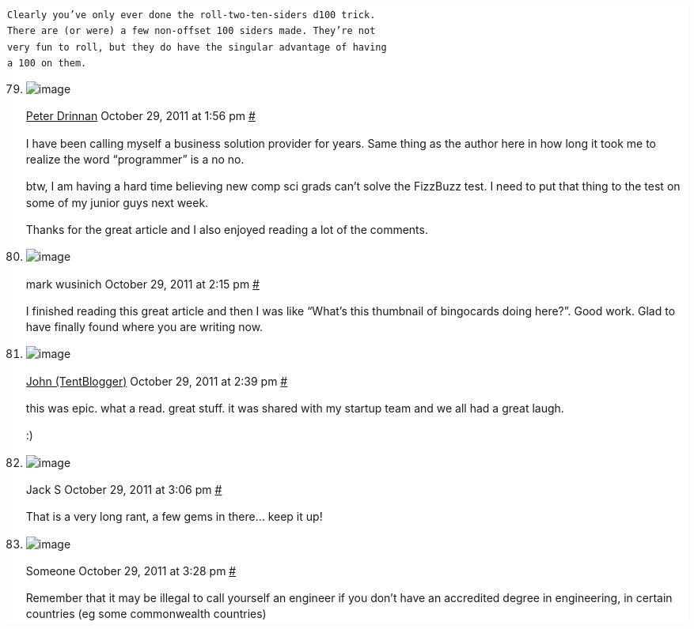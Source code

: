     Clearly you’ve only ever done the roll-two-ten-siders d100 trick.
    There are (or were) a few non-offset 100 siders made. They’re not
    very fun to roll, but they do have the singular advantage of having
    a 100 on them.

79. ![image](http://1.gravatar.com/avatar/1c2ecdef7d00f3d417a1b3f470613ece?s=40&d=wavatar&r=G)

    [Peter Drinnan](http://www.pdvictor.com) October 29, 2011 at 1:56 pm
    [\#](http://www.kalzumeus.com/2011/10/28/dont-call-yourself-a-programmer/#comment-4079 "Direct link to this comment")

    I have been calling myself a business solution provider for years.
    Same thing as the author here in how long it took me to realize the
    word “programmer” is a no no.

    btw, I am having a hard time believing new comp sci grads can’t
    solve the FizzBuzz test. I need to put that thing to the test on
    some of my junior guys next week.

    Thanks for the great article and I also enjoyed reading a lot of the
    comments.

80. ![image](http://1.gravatar.com/avatar/900d03a51c4fc966cbd56f0dca1bedf7?s=40&d=wavatar&r=G)

    mark wusinich October 29, 2011 at 2:15 pm
    [\#](http://www.kalzumeus.com/2011/10/28/dont-call-yourself-a-programmer/#comment-4080 "Direct link to this comment")

    I finished reading this great article and then I was like “What’s
    this thumbnail of bingocards doing here?”. Good work. Glad to have
    finally found where you are writing now.

81. ![image](http://0.gravatar.com/avatar/2801f5145de98010dd72f1ac6d92938f?s=40&d=wavatar&r=G)

    [John (TentBlogger)](http://tentblogger.com) October 29, 2011 at
    2:39 pm
    [\#](http://www.kalzumeus.com/2011/10/28/dont-call-yourself-a-programmer/#comment-4081 "Direct link to this comment")

    this was epic. what a read. great stuff. it was shared with my
    startup team and we all had a great laugh.

    :)

82. ![image](http://1.gravatar.com/avatar/1d5169dc97fb5f852d9da05d9be3c3d9?s=40&d=wavatar&r=G)

    Jack S October 29, 2011 at 3:06 pm
    [\#](http://www.kalzumeus.com/2011/10/28/dont-call-yourself-a-programmer/#comment-4082 "Direct link to this comment")

    That is a very long rant, a few gems in there… keep it up!

83. ![image](http://1.gravatar.com/avatar/f49dd71173d573837e29a8e09780f17a?s=40&d=wavatar&r=G)

    Someone October 29, 2011 at 3:28 pm
    [\#](http://www.kalzumeus.com/2011/10/28/dont-call-yourself-a-programmer/#comment-4083 "Direct link to this comment")

    Remember that it may be illegal to call yourself an engineer if you
    don’t have an accredited degree in engineering, in certain countries
    (eg some commonwealth countries)
